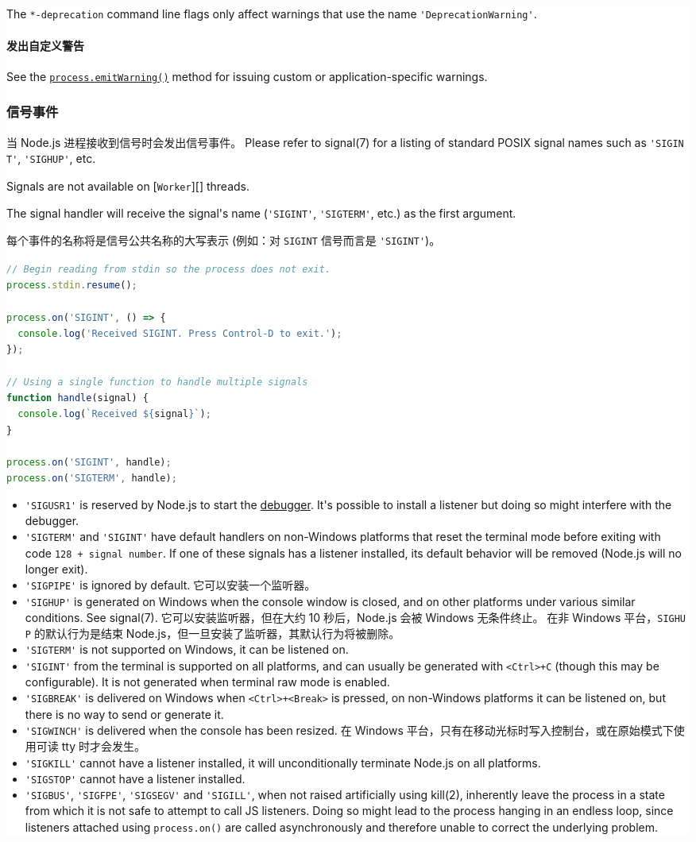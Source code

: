 The `*-deprecation` command line flags only affect warnings that use the name `'DeprecationWarning'`.

#### 发出自定义警告

See the [`process.emitWarning()`](#process_process_emitwarning_warning_type_code_ctor) method for issuing custom or application-specific warnings.

### 信号事件




当 Node.js 进程接收到信号时会发出信号事件。 Please refer to signal(7) for a listing of standard POSIX signal names such as `'SIGINT'`, `'SIGHUP'`, etc.

Signals are not available on [`Worker`][] threads.

The signal handler will receive the signal's name (`'SIGINT'`, `'SIGTERM'`, etc.) as the first argument.

每个事件的名称将是信号公共名称的大写表示 (例如：对 `SIGINT` 信号而言是 `'SIGINT'`)。

```js
// Begin reading from stdin so the process does not exit.
process.stdin.resume();

process.on('SIGINT', () => {
  console.log('Received SIGINT. Press Control-D to exit.');
});

// Using a single function to handle multiple signals
function handle(signal) {
  console.log(`Received ${signal}`);
}

process.on('SIGINT', handle);
process.on('SIGTERM', handle);
```

* `'SIGUSR1'` is reserved by Node.js to start the [debugger](debugger.html). It's possible to install a listener but doing so might interfere with the debugger.
* `'SIGTERM'` and `'SIGINT'` have default handlers on non-Windows platforms that reset the terminal mode before exiting with code `128 + signal number`. If one of these signals has a listener installed, its default behavior will be removed (Node.js will no longer exit).
* `'SIGPIPE'` is ignored by default. 它可以安装一个监听器。
* `'SIGHUP'` is generated on Windows when the console window is closed, and on other platforms under various similar conditions. See signal(7). 它可以安装监听器，但在大约 10 秒后，Node.js 会被 Windows 无条件终止。 在非 Windows 平台，`SIGHUP` 的默认行为是结束 Node.js，但一旦安装了监听器，其默认行为将被删除。
* `'SIGTERM'` is not supported on Windows, it can be listened on.
* `'SIGINT'` from the terminal is supported on all platforms, and can usually be generated with `<Ctrl>+C` (though this may be configurable). It is not generated when terminal raw mode is enabled.
* `'SIGBREAK'` is delivered on Windows when `<Ctrl>+<Break>` is pressed, on non-Windows platforms it can be listened on, but there is no way to send or generate it.
* `'SIGWINCH'` is delivered when the console has been resized. 在 Windows 平台，只有在移动光标时写入控制台，或在原始模式下使用可读 tty 时才会发生。
* `'SIGKILL'` cannot have a listener installed, it will unconditionally terminate Node.js on all platforms.
* `'SIGSTOP'` cannot have a listener installed.
* `'SIGBUS'`, `'SIGFPE'`, `'SIGSEGV'` and `'SIGILL'`, when not raised artificially using kill(2), inherently leave the process in a state from which it is not safe to attempt to call JS listeners. Doing so might lead to the process hanging in an endless loop, since listeners attached using `process.on()` are called asynchronously and therefore unable to correct the underlying problem.
